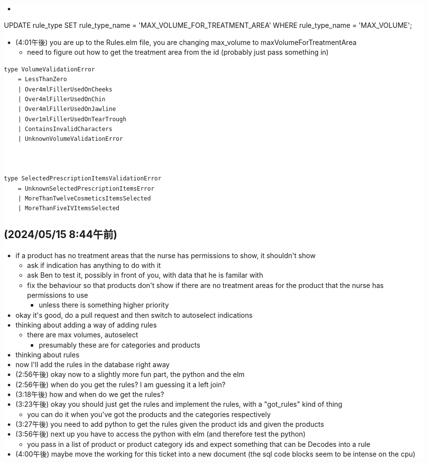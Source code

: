 - 
UPDATE rule_type SET rule_type_name = 'MAX_VOLUME_FOR_TREATMENT_AREA' WHERE rule_type_name = 'MAX_VOLUME';

- (4:01午後) you are up to the Rules.elm file, you are changing max_volume to maxVolumeForTreatmentArea
    - need to figure out how to get the treatment area from the id (probably just pass something in)


```
type VolumeValidationError
    = LessThanZero
    | Over4mlFillerUsedOnCheeks
    | Over4mlFillerUsedOnChin
    | Over4mlFillerUsedOnJawline
    | Over1mlFillerUsedOnTearTrough
    | ContainsInvalidCharacters
    | UnknownVolumeValidationError



type SelectedPrescriptionItemsValidationError
    = UnknownSelectedPrescriptionItemsError
    | MoreThanTwelveCosmeticsItemsSelected
    | MoreThanFiveIVItemsSelected
```


    
## (2024/05/15 8:44午前)
- if a product has no treatment areas that the nurse has permissions to show, it shouldn't show
    - ask if indication has anything to do with it
    - ask Ben to test it, possibly in front of you, with data that he is familar with
    - fix the behaviour so that products don't show if there are no treatment areas for the product that the nurse has permissions to use
        - unless there is something higher priority
- okay it's good, do a pull request and then switch to autoselect indications
- thinking about adding a way of adding rules
    - there are max volumes, autoselect
        - presumably these are for categories and products
- thinking about rules
- now I'll add the rules in the database right away
- (2:56午後) okay now to a slightly more fun part, the python and the elm
- (2:56午後) when do you get the rules? I am guessing it a left join?
- (3:18午後) how and when do we get the rules?
- (3:23午後) okay you should just get the rules and implement the rules, with a "got_rules" kind of thing
    - you can do it when you've got the products and the categories respectively
- (3:27午後) you need to add python to get the rules given the product ids and given the products
- (3:56午後) next up you have to access the python with elm (and therefore test the python)
    - you pass in a list of product or product category ids and expect something that can be Decodes into a rule
- (4:00午後) maybe move the working for this ticket into a new document (the sql code blocks seem to be intense on the cpu)
